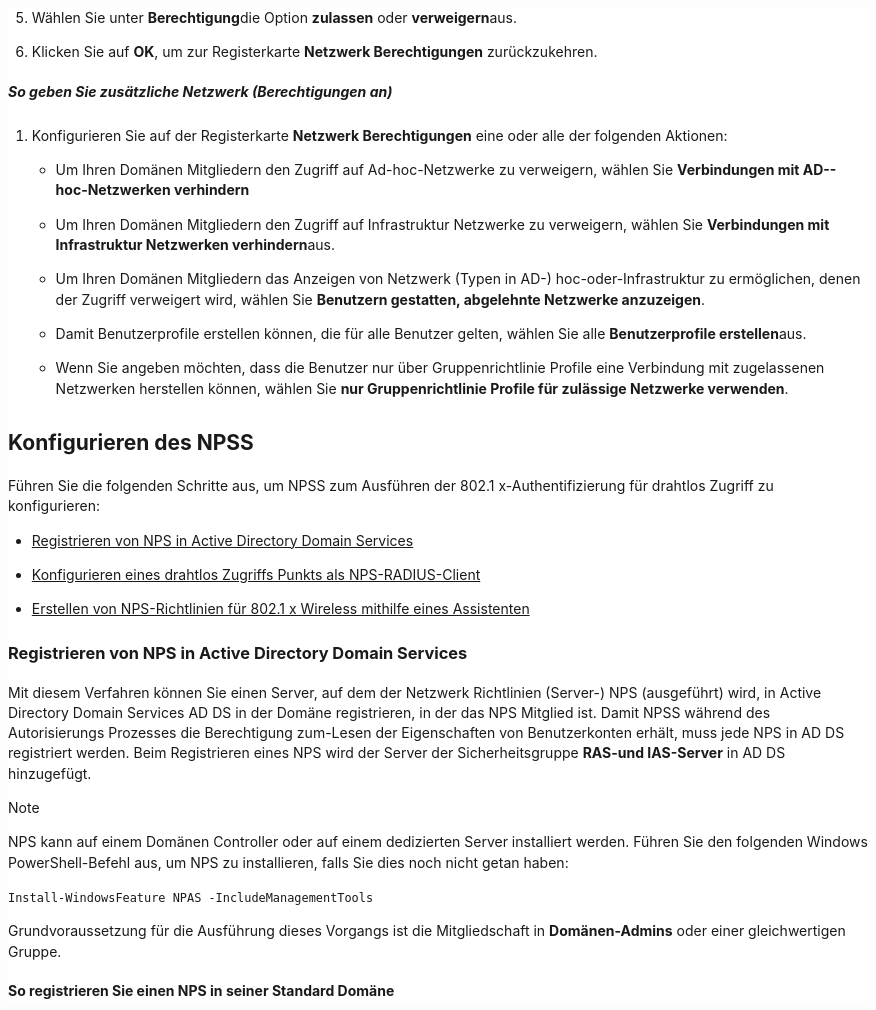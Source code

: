 5. Wählen Sie unter **Berechtigung**die Option **zulassen** oder **verweigern**aus.

6. Klicken Sie auf **OK**, um zur Registerkarte **Netzwerk Berechtigungen** zurückzukehren.

##### <a name="to-specify-additional-network-permissions-optional"></a>So geben Sie zusätzliche Netzwerk \(Berechtigungen an\)

1.  Konfigurieren Sie auf der Registerkarte **Netzwerk Berechtigungen** eine oder alle der folgenden Aktionen:  

    -   Um Ihren Domänen Mitgliedern den Zugriff auf Ad-hoc-Netzwerke zu verweigern, wählen Sie **Verbindungen mit AD\--hoc-Netzwerken verhindern**

    -   Um Ihren Domänen Mitgliedern den Zugriff auf Infrastruktur Netzwerke zu verweigern, wählen Sie **Verbindungen mit Infrastruktur Netzwerken verhindern**aus.  

    -   Um Ihren Domänen Mitgliedern das Anzeigen von Netzwerk \(Typen in AD-\) hoc-oder-Infrastruktur zu ermöglichen, denen der Zugriff verweigert wird, wählen Sie **Benutzern gestatten, abgelehnte Netzwerke anzuzeigen**.

    -   Damit Benutzerprofile erstellen können, die für alle Benutzer gelten, wählen Sie alle **Benutzerprofile erstellen**aus.

    -   Wenn Sie angeben möchten, dass die Benutzer nur über Gruppenrichtlinie Profile eine Verbindung mit zugelassenen Netzwerken herstellen können, wählen Sie **nur Gruppenrichtlinie Profile für zulässige Netzwerke verwenden**.

## <a name="bkmk_nps"></a>Konfigurieren des NPSS
Führen Sie die folgenden Schritte aus, um NPSS zum Ausführen der 802.1 x-Authentifizierung für drahtlos Zugriff zu konfigurieren:

- [Registrieren von NPS in Active Directory Domain Services](#bkmk_npsreg)

- [Konfigurieren eines drahtlos Zugriffs Punkts als NPS-RADIUS-Client](#bkmk_radiusclient)

- [Erstellen von NPS-Richtlinien für 802.1 x Wireless mithilfe eines Assistenten](#bkmk_npspolicy)

### <a name="bkmk_npsreg"></a>Registrieren von NPS in Active Directory Domain Services
Mit diesem Verfahren können Sie einen Server, auf dem der Netzwerk Richtlinien \(Server-\) NPS \(ausgeführt\) wird, in Active Directory Domain Services AD DS in der Domäne registrieren, in der das NPS Mitglied ist. Damit NPSS während des Autorisierungs Prozesses die Berechtigung zum\-Lesen der Eigenschaften von Benutzerkonten erhält, muss jede NPS in AD DS registriert werden. Beim Registrieren eines NPS wird der Server der Sicherheitsgruppe **RAS-und IAS-Server** in AD DS hinzugefügt.

>[!NOTE]
>NPS kann auf einem Domänen Controller oder auf einem dedizierten Server installiert werden. Führen Sie den folgenden Windows PowerShell-Befehl aus, um NPS zu installieren, falls Sie dies noch nicht getan haben:
    
    Install-WindowsFeature NPAS -IncludeManagementTools
    
Grundvoraussetzung für die Ausführung dieses Vorgangs ist die Mitgliedschaft in **Domänen-Admins** oder einer gleichwertigen Gruppe.

#### <a name="to-register-an-nps-in-its-default-domain"></a>So registrieren Sie einen NPS in seiner Standard Domäne

